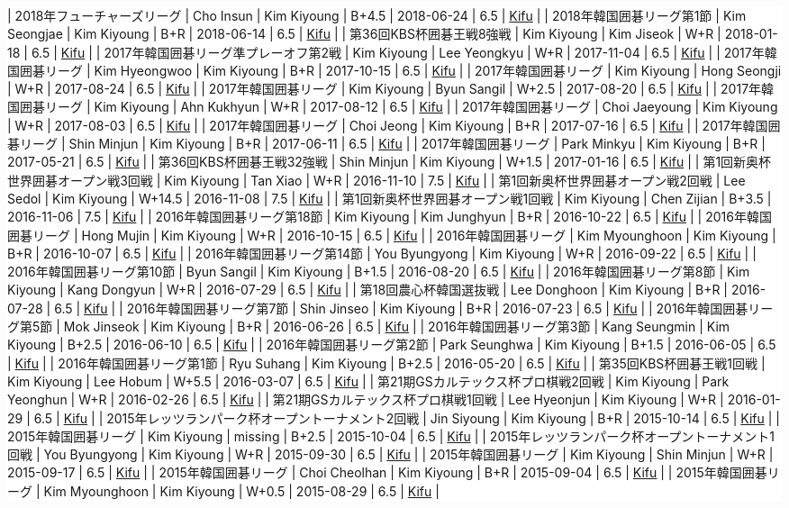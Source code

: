 | 2018年フューチャーズリーグ | Cho Insun | Kim Kiyoung | B+4.5 | 2018-06-24 | 6.5 | [Kifu](https://kifudepot.net/kifucontents.php?id=%2BfMYKCLiDeHUQHQ6F8kOhA%3D%3D) | 
| 2018年韓国囲碁リーグ第1節 | Kim Seongjae | Kim Kiyoung | B+R | 2018-06-14 | 6.5 | [Kifu](https://kifudepot.net/kifucontents.php?id=rmvDIF7rz5WBvxGkIFJWrA%3D%3D) | 
| 第36回KBS杯囲碁王戦8強戦 | Kim Kiyoung | Kim Jiseok | W+R | 2018-01-18 | 6.5 | [Kifu](https://kifudepot.net/kifucontents.php?id=f4GmbPidZ6jhyLN2%2BvTnKQ%3D%3D) | 
| 2017年韓国囲碁リーグ準プレーオフ第2戦 | Kim Kiyoung | Lee Yeongkyu | W+R | 2017-11-04 | 6.5 | [Kifu](https://kifudepot.net/kifucontents.php?id=TUjSjnUMU%2B4muif6YqhQSw%3D%3D) | 
| 2017年韓国囲碁リーグ | Kim Hyeongwoo | Kim Kiyoung | B+R | 2017-10-15 | 6.5 | [Kifu](https://kifudepot.net/kifucontents.php?id=qDku6gCPehgx83ZM5MT59A%3D%3D) | 
| 2017年韓国囲碁リーグ | Kim Kiyoung | Hong Seongji | W+R | 2017-08-24 | 6.5 | [Kifu](https://kifudepot.net/kifucontents.php?id=G4h9BJ5YShnclmStdQ1ZnA%3D%3D) | 
| 2017年韓国囲碁リーグ | Kim Kiyoung | Byun Sangil | W+2.5 | 2017-08-20 | 6.5 | [Kifu](https://kifudepot.net/kifucontents.php?id=sgyxLh22abrhaNT1QNIg6w%3D%3D) | 
| 2017年韓国囲碁リーグ | Kim Kiyoung | Ahn Kukhyun | W+R | 2017-08-12 | 6.5 | [Kifu](https://kifudepot.net/kifucontents.php?id=8EC90AZWpcno5tdCVvTasw%3D%3D) | 
| 2017年韓国囲碁リーグ | Choi Jaeyoung | Kim Kiyoung | W+R | 2017-08-03 | 6.5 | [Kifu](https://kifudepot.net/kifucontents.php?id=IWiuNvz%2B%2F5Pg3gbfQPzbNg%3D%3D) | 
| 2017年韓国囲碁リーグ | Choi Jeong | Kim Kiyoung | B+R | 2017-07-16 | 6.5 | [Kifu](https://kifudepot.net/kifucontents.php?id=hr4lc8q0w0GvP1hT%2FKLzag%3D%3D) | 
| 2017年韓国囲碁リーグ | Shin Minjun | Kim Kiyoung | B+R | 2017-06-11 | 6.5 | [Kifu](https://kifudepot.net/kifucontents.php?id=xFrHtVIdRdGKTrK08nM2Tw%3D%3D) | 
| 2017年韓国囲碁リーグ | Park Minkyu | Kim Kiyoung | B+R | 2017-05-21 | 6.5 | [Kifu](https://kifudepot.net/kifucontents.php?id=gUrFruDRI0HPUwyUPPMPiQ%3D%3D) | 
| 第36回KBS杯囲碁王戦32強戦 | Shin Minjun | Kim Kiyoung | W+1.5 | 2017-01-16 | 6.5 | [Kifu](https://kifudepot.net/kifucontents.php?id=PpgwQOcOCmv%2Fe74QXj1Bsg%3D%3D) | 
| 第1回新奥杯世界囲碁オープン戦3回戦 | Kim Kiyoung | Tan Xiao | W+R | 2016-11-10 | 7.5 | [Kifu](https://kifudepot.net/kifucontents.php?id=PVTGt5g%2FzBWQKMzkbEg6Ig%3D%3D) | 
| 第1回新奥杯世界囲碁オープン戦2回戦 | Lee Sedol | Kim Kiyoung | W+14.5 | 2016-11-08 | 7.5 | [Kifu](https://kifudepot.net/kifucontents.php?id=1UVpF%2BW7xKLVVKt8HUYHsg%3D%3D) | 
| 第1回新奥杯世界囲碁オープン戦1回戦 | Kim Kiyoung | Chen Zijian | B+3.5 | 2016-11-06 | 7.5 | [Kifu](https://kifudepot.net/kifucontents.php?id=uIMmgT6QZrB3nfO69qyr3Q%3D%3D) | 
| 2016年韓国囲碁リーグ第18節 | Kim Kiyoung | Kim Junghyun | B+R | 2016-10-22 | 6.5 | [Kifu](https://kifudepot.net/kifucontents.php?id=Hckas%2F69q0iCVrHD179tNQ%3D%3D) | 
| 2016年韓国囲碁リーグ | Hong Mujin | Kim Kiyoung | W+R | 2016-10-15 | 6.5 | [Kifu](https://kifudepot.net/kifucontents.php?id=xNeb%2BH6h%2BZq87e3VWQSVXw%3D%3D) | 
| 2016年韓国囲碁リーグ | Kim Myounghoon | Kim Kiyoung | B+R | 2016-10-07 | 6.5 | [Kifu](https://kifudepot.net/kifucontents.php?id=wXDnZNnZXyWZvtswUSS3%2Bw%3D%3D) | 
| 2016年韓国囲碁リーグ第14節 | You Byungyong | Kim Kiyoung | W+R | 2016-09-22 | 6.5 | [Kifu](https://kifudepot.net/kifucontents.php?id=YGoeZbdIBR5XkQrGcFh%2BNA%3D%3D) | 
| 2016年韓国囲碁リーグ第10節 | Byun Sangil | Kim Kiyoung | B+1.5 | 2016-08-20 | 6.5 | [Kifu](https://kifudepot.net/kifucontents.php?id=YJaKLlaVGJ82qwL3ABwR5Q%3D%3D) | 
| 2016年韓国囲碁リーグ第8節 | Kim Kiyoung | Kang Dongyun | W+R | 2016-07-29 | 6.5 | [Kifu](https://kifudepot.net/kifucontents.php?id=jq1qXmfbBVqMb6Xo1oG82g%3D%3D) | 
| 第18回農心杯韓国選抜戦 | Lee Donghoon | Kim Kiyoung | B+R | 2016-07-28 | 6.5 | [Kifu](https://kifudepot.net/kifucontents.php?id=H8LOpveHEDZ31mjozR3dow%3D%3D) | 
| 2016年韓国囲碁リーグ第7節 | Shin Jinseo | Kim Kiyoung | B+R | 2016-07-23 | 6.5 | [Kifu](https://kifudepot.net/kifucontents.php?id=pOrNoFhiCXoLXz8GxrFATA%3D%3D) | 
| 2016年韓国囲碁リーグ第5節 | Mok Jinseok | Kim Kiyoung | B+R | 2016-06-26 | 6.5 | [Kifu](https://kifudepot.net/kifucontents.php?id=jWvM1aO3tgvJZucOacd3HA%3D%3D) | 
| 2016年韓国囲碁リーグ第3節 | Kang Seungmin | Kim Kiyoung | B+2.5 | 2016-06-10 | 6.5 | [Kifu](https://kifudepot.net/kifucontents.php?id=r0tQmYCp%2Bo5fw%2FfJnEDWeA%3D%3D) | 
| 2016年韓国囲碁リーグ第2節 | Park Seunghwa | Kim Kiyoung | B+1.5 | 2016-06-05 | 6.5 | [Kifu](https://kifudepot.net/kifucontents.php?id=%2BmAhi1pPAXF5u2zZYiozAw%3D%3D) | 
| 2016年韓国囲碁リーグ第1節 | Ryu Suhang | Kim Kiyoung | B+2.5 | 2016-05-20 | 6.5 | [Kifu](https://kifudepot.net/kifucontents.php?id=4%2BDpua%2FpAp5%2BL6cE3lBn4w%3D%3D) | 
| 第35回KBS杯囲碁王戦1回戦 | Kim Kiyoung | Lee Hobum | W+5.5 | 2016-03-07 | 6.5 | [Kifu](https://kifudepot.net/kifucontents.php?id=vAR8I44OeUb0jJ5a2RkwVA%3D%3D) | 
| 第21期GSカルテックス杯プロ棋戦2回戦 | Kim Kiyoung | Park Yeonghun | W+R | 2016-02-26 | 6.5 | [Kifu](https://kifudepot.net/kifucontents.php?id=sYoyRvswr5iKTY9iLmn5zw%3D%3D) | 
| 第21期GSカルテックス杯プロ棋戦1回戦 | Lee Hyeonjun | Kim Kiyoung | W+R | 2016-01-29 | 6.5 | [Kifu](https://kifudepot.net/kifucontents.php?id=8LJcwFmV22pNobtf3G6iUg%3D%3D) | 
| 2015年レッツランパーク杯オープントーナメント2回戦 | Jin Siyoung | Kim Kiyoung | B+R | 2015-10-14 | 6.5 | [Kifu](https://kifudepot.net/kifucontents.php?id=HBaln1K0rc8OrLLTmBZPFg%3D%3D) | 
| 2015年韓国囲碁リーグ | Kim Kiyoung | missing | B+2.5 | 2015-10-04 | 6.5 | [Kifu](https://kifudepot.net/kifucontents.php?id=FPkeKU%2FVlWq5Z5LStTLYIg%3D%3D) | 
| 2015年レッツランパーク杯オープントーナメント1回戦 | You Byungyong | Kim Kiyoung | W+R | 2015-09-30 | 6.5 | [Kifu](https://kifudepot.net/kifucontents.php?id=joAOl3HYYJ0hytWKtVPWJA%3D%3D) | 
| 2015年韓国囲碁リーグ | Kim Kiyoung | Shin Minjun | W+R | 2015-09-17 | 6.5 | [Kifu](https://kifudepot.net/kifucontents.php?id=JXcOYnTXOHeJ3twACE0riw%3D%3D) | 
| 2015年韓国囲碁リーグ | Choi Cheolhan | Kim Kiyoung | B+R | 2015-09-04 | 6.5 | [Kifu](https://kifudepot.net/kifucontents.php?id=e5yIARpgItYWg7vQevL4OA%3D%3D) | 
| 2015年韓国囲碁リーグ | Kim Myounghoon | Kim Kiyoung | W+0.5 | 2015-08-29 | 6.5 | [Kifu](https://kifudepot.net/kifucontents.php?id=uvZbyN8nGYHsZaCHJrqtKw%3D%3D) | 